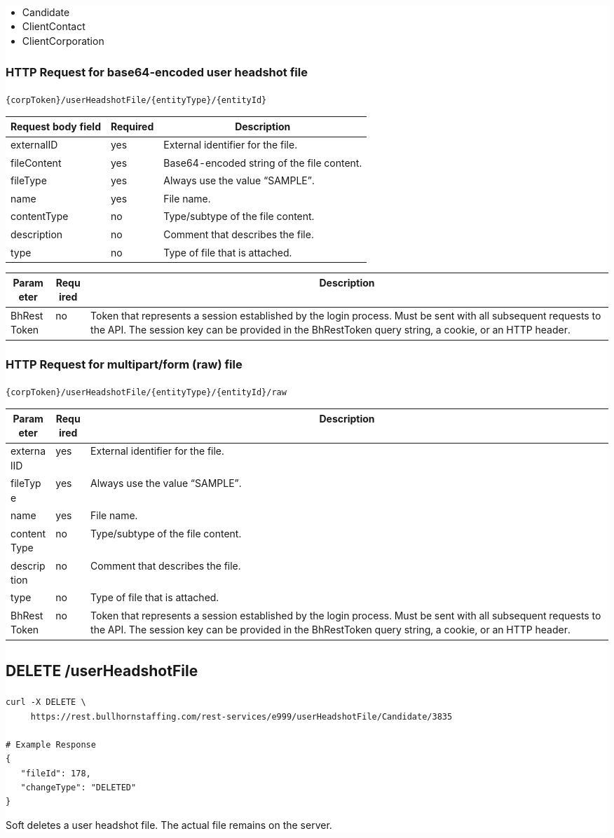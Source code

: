 * Candidate
* ClientContact
* ClientCorporation


### HTTP Request for base64-encoded user headshot file

`{corpToken}/userHeadshotFile/{entityType}/{entityId}`

Request body field | Required | Description
------ | -------- | -----
externalID | yes | External identifier for the file.
fileContent | yes | Base64-encoded string of the file content.
fileType | yes | Always use the value “SAMPLE”.
name | yes | File name.
contentType | no | Type/subtype of the file content.
description | no | Comment that describes the file.
type | no | Type of file that is attached.


Parameter | Required | Description
------ | -------- | -----
BhRestToken | no | Token that represents a session established by the login process. Must be sent with all subsequent requests to the API. The session key can be provided in the BhRestToken query string, a cookie, or an HTTP header.

### HTTP Request for multipart/form (raw) file

`{corpToken}/userHeadshotFile/{entityType}/{entityId}/raw`

Parameter | Required | Description
------ | -------- | -----
externalID | yes | External identifier for the file.
fileType | yes | Always use the value “SAMPLE”.
name | yes | File name.
contentType | no | Type/subtype of the file content.
description | no | Comment that describes the file.
type | no | Type of file that is attached.
BhRestToken | no | Token that represents a session established by the login process. Must be sent with all subsequent requests to the API. The session key can be provided in the BhRestToken query string, a cookie, or an HTTP header.

## <span class="tag">DELETE</span> /userHeadshotFile

``` shell
curl -X DELETE \
     https://rest.bullhornstaffing.com/rest-services/e999/userHeadshotFile/Candidate/3835

# Example Response
{
   "fileId": 178,
   "changeType": "DELETED"
}

```
Soft deletes a user headshot file. The actual file remains on the server.
